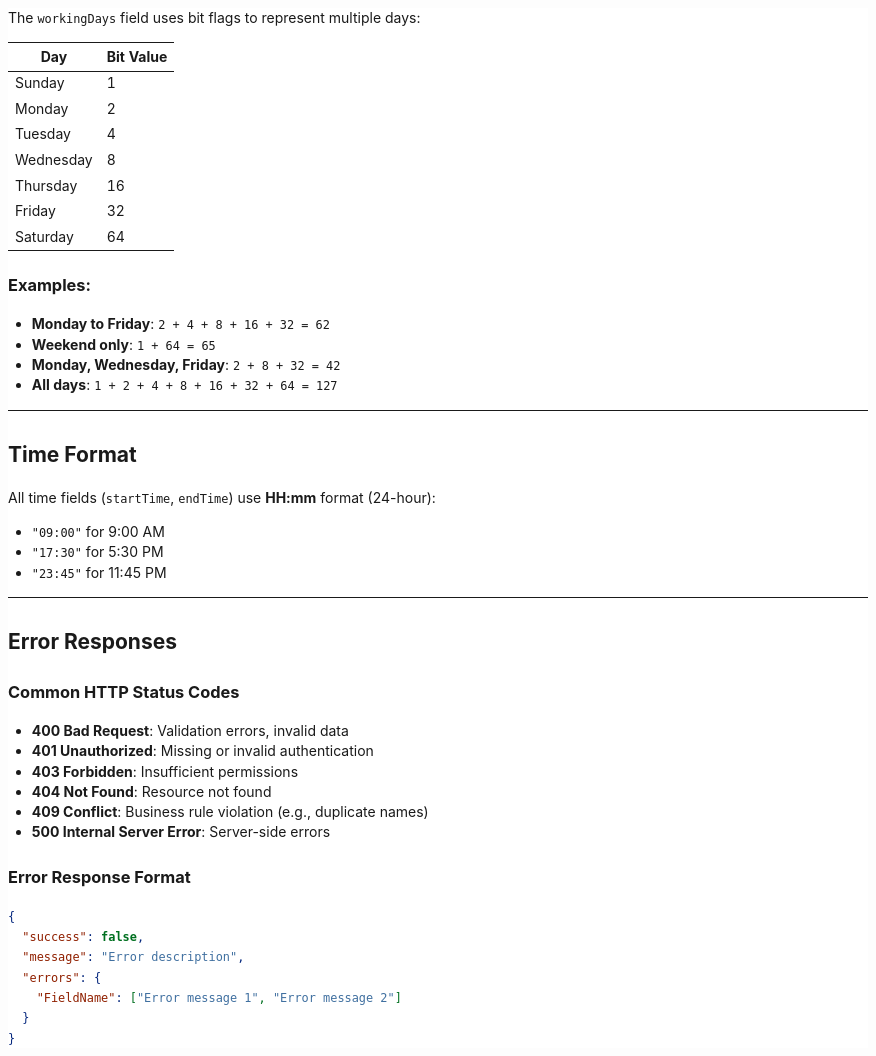 The `workingDays` field uses bit flags to represent multiple days:

| Day | Bit Value |
|-----|-----------|
| Sunday | 1 |
| Monday | 2 |
| Tuesday | 4 |
| Wednesday | 8 |
| Thursday | 16 |
| Friday | 32 |
| Saturday | 64 |

### Examples:
- **Monday to Friday**: `2 + 4 + 8 + 16 + 32 = 62`
- **Weekend only**: `1 + 64 = 65`
- **Monday, Wednesday, Friday**: `2 + 8 + 32 = 42`
- **All days**: `1 + 2 + 4 + 8 + 16 + 32 + 64 = 127`

---

## Time Format

All time fields (`startTime`, `endTime`) use **HH:mm** format (24-hour):
- `"09:00"` for 9:00 AM
- `"17:30"` for 5:30 PM
- `"23:45"` for 11:45 PM

---

## Error Responses

### Common HTTP Status Codes

- **400 Bad Request**: Validation errors, invalid data
- **401 Unauthorized**: Missing or invalid authentication
- **403 Forbidden**: Insufficient permissions
- **404 Not Found**: Resource not found
- **409 Conflict**: Business rule violation (e.g., duplicate names)
- **500 Internal Server Error**: Server-side errors

### Error Response Format
```json
{
  "success": false,
  "message": "Error description",
  "errors": {
    "FieldName": ["Error message 1", "Error message 2"]
  }
}
```